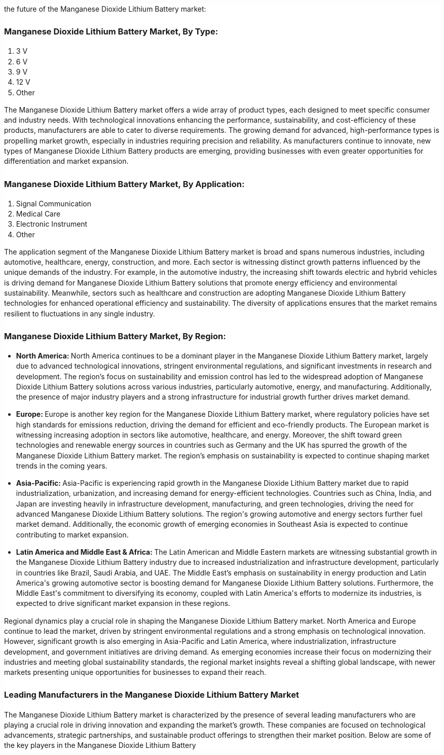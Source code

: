 the future of the Manganese Dioxide Lithium Battery market:</p><h3><strong>Manganese Dioxide Lithium Battery Market, By Type:<br /></strong></h3><ol><li>3 V<li> 6 V<li> 9 V<li> 12 V<li> Other</li></ol><p>The Manganese Dioxide Lithium Battery market offers a wide array of product types, each designed to meet specific consumer and industry needs. With technological innovations enhancing the performance, sustainability, and cost-efficiency of these products, manufacturers are able to cater to diverse requirements. The growing demand for advanced, high-performance types is propelling market growth, especially in industries requiring precision and reliability. As manufacturers continue to innovate, new types of Manganese Dioxide Lithium Battery products are emerging, providing businesses with even greater opportunities for differentiation and market expansion.</p><h3>Manganese Dioxide Lithium Battery Market,&nbsp;By Application:</h3><ol><li>Signal Communication<li> Medical Care<li> Electronic Instrument<li> Other</li></ol><p>The application segment of the Manganese Dioxide Lithium Battery market is broad and spans numerous industries, including automotive, healthcare, energy, construction, and more. Each sector is witnessing distinct growth patterns influenced by the unique demands of the industry. For example, in the automotive industry, the increasing shift towards electric and hybrid vehicles is driving demand for Manganese Dioxide Lithium Battery solutions that promote energy efficiency and environmental sustainability. Meanwhile, sectors such as healthcare and construction are adopting Manganese Dioxide Lithium Battery technologies for enhanced operational efficiency and sustainability. The diversity of applications ensures that the market remains resilient to fluctuations in any single industry.</p><h3>Manganese Dioxide Lithium Battery Market, By Region:</h3><ul><li><p><strong>North America:&nbsp;</strong>North America continues to be a dominant player in the Manganese Dioxide Lithium Battery market, largely due to advanced technological innovations, stringent environmental regulations, and significant investments in research and development. The region&rsquo;s focus on sustainability and emission control has led to the widespread adoption of Manganese Dioxide Lithium Battery solutions across various industries, particularly automotive, energy, and manufacturing. Additionally, the presence of major industry players and a strong infrastructure for industrial growth further drives market demand.</p></li><li><p><strong><strong>Europe:&nbsp;</strong></strong>Europe is another key region for the Manganese Dioxide Lithium Battery market, where regulatory policies have set high standards for emissions reduction, driving the demand for efficient and eco-friendly products. The European market is witnessing increasing adoption in sectors like automotive, healthcare, and energy. Moreover, the shift toward green technologies and renewable energy sources in countries such as Germany and the UK has spurred the growth of the Manganese Dioxide Lithium Battery market. The region&rsquo;s emphasis on sustainability is expected to continue shaping market trends in the coming years.</p></li><li><p><strong><strong>Asia-Pacific:&nbsp;</strong></strong>Asia-Pacific is experiencing rapid growth in the Manganese Dioxide Lithium Battery market due to rapid industrialization, urbanization, and increasing demand for energy-efficient technologies. Countries such as China, India, and Japan are investing heavily in infrastructure development, manufacturing, and green technologies, driving the need for advanced Manganese Dioxide Lithium Battery solutions. The region's growing automotive and energy sectors further fuel market demand. Additionally, the economic growth of emerging economies in Southeast Asia is expected to continue contributing to market expansion.</p></li><li><p><strong><strong>Latin America and Middle East &amp; Africa:&nbsp;</strong></strong>The Latin American and Middle Eastern markets are witnessing substantial growth in the Manganese Dioxide Lithium Battery industry due to increased industrialization and infrastructure development, particularly in countries like Brazil, Saudi Arabia, and UAE. The Middle East&rsquo;s emphasis on sustainability in energy production and Latin America's growing automotive sector is boosting demand for Manganese Dioxide Lithium Battery solutions. Furthermore, the Middle East's commitment to diversifying its economy, coupled with Latin America's efforts to modernize its industries, is expected to drive significant market expansion in these regions.</p></li></ul><p>Regional dynamics play a crucial role in shaping the Manganese Dioxide Lithium Battery market. North America and Europe continue to lead the market, driven by stringent environmental regulations and a strong emphasis on technological innovation. However, significant growth is also emerging in Asia-Pacific and Latin America, where industrialization, infrastructure development, and government initiatives are driving demand. As emerging economies increase their focus on modernizing their industries and meeting global sustainability standards, the regional market insights reveal a shifting global landscape, with newer markets presenting unique opportunities for businesses to expand their reach.</p><h3><strong>Leading Manufacturers in the Manganese Dioxide Lithium Battery Market</strong></h3><p>The Manganese Dioxide Lithium Battery market is characterized by the presence of several leading manufacturers who are playing a crucial role in driving innovation and expanding the market&rsquo;s growth. These companies are focused on technological advancements, strategic partnerships, and sustainable product offerings to strengthen their market position. Below are some of the key players in the Manganese Dioxide Lithium Battery